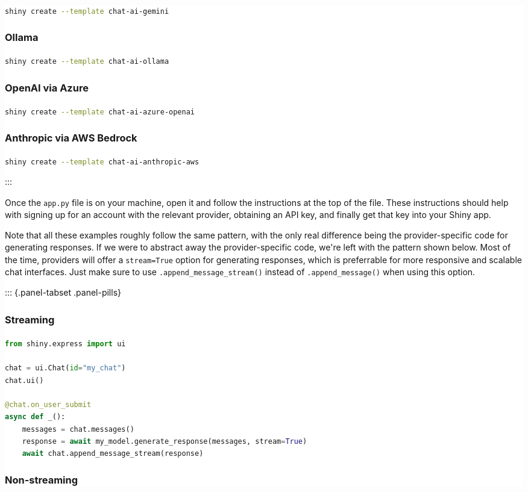 ```bash
shiny create --template chat-ai-gemini
```

### Ollama

```bash
shiny create --template chat-ai-ollama
```

### OpenAI via Azure

```bash
shiny create --template chat-ai-azure-openai
```

### Anthropic via AWS Bedrock

```bash
shiny create --template chat-ai-anthropic-aws
```

:::

Once the `app.py` file is on your machine, open it and follow the instructions at the top of the file.
These instructions should help with signing up for an account with the relevant provider, obtaining an API key, and finally get that key into your Shiny app.

Note that all these examples roughly follow the same pattern, with the only real difference being the provider-specific code for generating responses.
If we were to abstract away the provider-specific code, we're left with the pattern shown below.
Most of the time, providers will offer a `stream=True` option for generating responses, which is preferrable for more responsive and scalable chat interfaces.
Just make sure to use `.append_message_stream()` instead of `.append_message()` when using this option.

::: {.panel-tabset .panel-pills}

### Streaming

```python
from shiny.express import ui

chat = ui.Chat(id="my_chat")
chat.ui()

@chat.on_user_submit
async def _():
    messages = chat.messages()
    response = await my_model.generate_response(messages, stream=True)
    await chat.append_message_stream(response)
```

### Non-streaming
